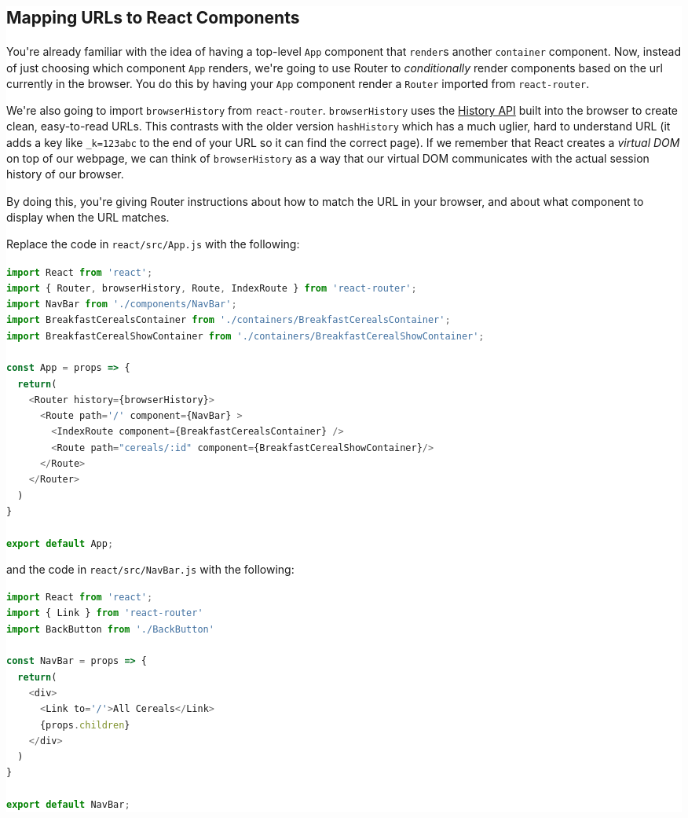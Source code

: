 ## Mapping URLs to React Components

You're already familiar with the idea of having a top-level `App` component that `render`s another `container` component. Now, instead of just choosing which component `App` renders, we're going to use Router to _conditionally_ render components based on the url currently in the browser. You do this by having your `App` component render a `Router` imported from `react-router`.

We're also going to import `browserHistory` from `react-router`. `browserHistory` uses the [History API](https://developer.mozilla.org/en-US/docs/Web/API/History) built into the browser to create clean, easy-to-read URLs. This contrasts with the older version `hashHistory` which has a much uglier, hard to understand URL (it adds a key like `_k=123abc` to the end of your URL so it can find the correct page). If we remember that React creates a _virtual DOM_ on top of our webpage, we can think of `browserHistory` as a way that our virtual DOM communicates with the actual session history of our browser.

By doing this, you're giving Router instructions about how to match the URL in your browser, and about what component to display when the URL matches.

Replace the code in `react/src/App.js` with the following:

```js
import React from 'react';
import { Router, browserHistory, Route, IndexRoute } from 'react-router';
import NavBar from './components/NavBar';
import BreakfastCerealsContainer from './containers/BreakfastCerealsContainer';
import BreakfastCerealShowContainer from './containers/BreakfastCerealShowContainer';

const App = props => {
  return(
    <Router history={browserHistory}>
      <Route path='/' component={NavBar} >
        <IndexRoute component={BreakfastCerealsContainer} />
        <Route path="cereals/:id" component={BreakfastCerealShowContainer}/>
      </Route>
    </Router>
  )
}

export default App;
```

and the code in `react/src/NavBar.js` with the following:

```js
import React from 'react';
import { Link } from 'react-router'
import BackButton from './BackButton'

const NavBar = props => {
  return(
    <div>
      <Link to='/'>All Cereals</Link>
      {props.children}
    </div>
  )
}

export default NavBar;
```
